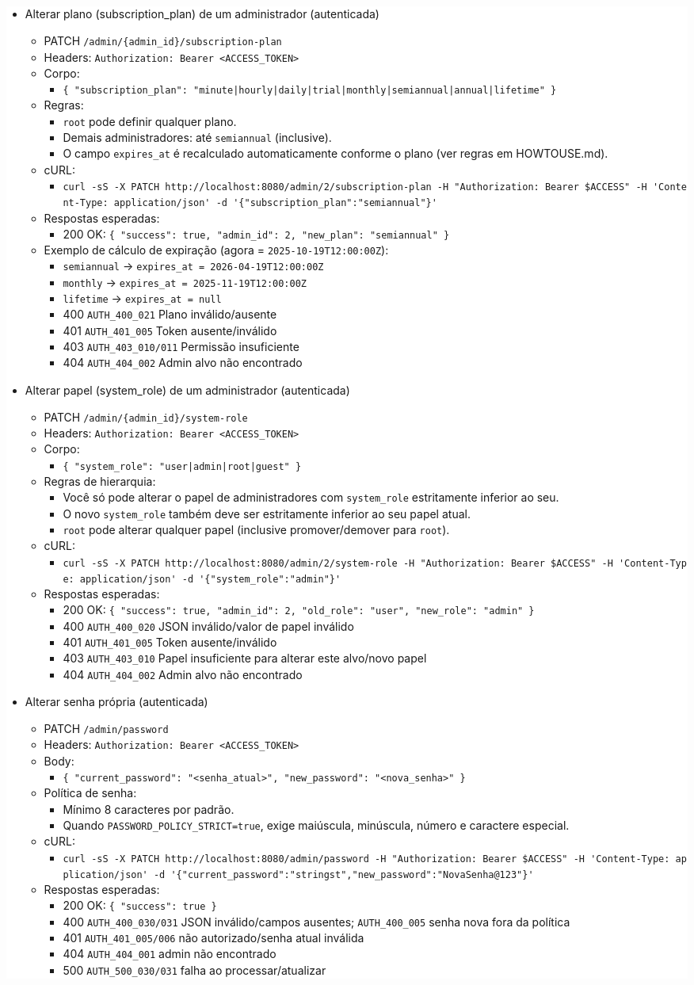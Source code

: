 
- Alterar plano (subscription_plan) de um administrador (autenticada)
  - PATCH `/admin/{admin_id}/subscription-plan`
  - Headers: `Authorization: Bearer <ACCESS_TOKEN>`
  - Corpo:
    - `{ "subscription_plan": "minute|hourly|daily|trial|monthly|semiannual|annual|lifetime" }`
  - Regras:
    - `root` pode definir qualquer plano.
    - Demais administradores: até `semiannual` (inclusive).
    - O campo `expires_at` é recalculado automaticamente conforme o plano (ver regras em HOWTOUSE.md).
  - cURL:
    - `curl -sS -X PATCH http://localhost:8080/admin/2/subscription-plan -H "Authorization: Bearer $ACCESS" -H 'Content-Type: application/json' -d '{"subscription_plan":"semiannual"}'`
  - Respostas esperadas:
    - 200 OK: `{ "success": true, "admin_id": 2, "new_plan": "semiannual" }`
  - Exemplo de cálculo de expiração (agora = `2025-10-19T12:00:00Z`):
    - `semiannual` → `expires_at = 2026-04-19T12:00:00Z`
    - `monthly` → `expires_at = 2025-11-19T12:00:00Z`
    - `lifetime` → `expires_at = null`
    - 400 `AUTH_400_021` Plano inválido/ausente
    - 401 `AUTH_401_005` Token ausente/inválido
    - 403 `AUTH_403_010/011` Permissão insuficiente
    - 404 `AUTH_404_002` Admin alvo não encontrado

- Alterar papel (system_role) de um administrador (autenticada)
  - PATCH `/admin/{admin_id}/system-role`
  - Headers: `Authorization: Bearer <ACCESS_TOKEN>`
  - Corpo:
    - `{ "system_role": "user|admin|root|guest" }`
  - Regras de hierarquia:
    - Você só pode alterar o papel de administradores com `system_role` estritamente inferior ao seu.
    - O novo `system_role` também deve ser estritamente inferior ao seu papel atual.
    - `root` pode alterar qualquer papel (inclusive promover/demover para `root`).
  - cURL:
    - `curl -sS -X PATCH http://localhost:8080/admin/2/system-role -H "Authorization: Bearer $ACCESS" -H 'Content-Type: application/json' -d '{"system_role":"admin"}'`
  - Respostas esperadas:
    - 200 OK: `{ "success": true, "admin_id": 2, "old_role": "user", "new_role": "admin" }`
    - 400 `AUTH_400_020` JSON inválido/valor de papel inválido
    - 401 `AUTH_401_005` Token ausente/inválido
    - 403 `AUTH_403_010` Papel insuficiente para alterar este alvo/novo papel
    - 404 `AUTH_404_002` Admin alvo não encontrado

- Alterar senha própria (autenticada)
  - PATCH `/admin/password`
  - Headers: `Authorization: Bearer <ACCESS_TOKEN>`
  - Body:
    - `{ "current_password": "<senha_atual>", "new_password": "<nova_senha>" }`
  - Política de senha:
    - Mínimo 8 caracteres por padrão.
    - Quando `PASSWORD_POLICY_STRICT=true`, exige maiúscula, minúscula, número e caractere especial.
  - cURL:
    - `curl -sS -X PATCH http://localhost:8080/admin/password -H "Authorization: Bearer $ACCESS" -H 'Content-Type: application/json' -d '{"current_password":"stringst","new_password":"NovaSenha@123"}'`
  - Respostas esperadas:
    - 200 OK: `{ "success": true }`
    - 400 `AUTH_400_030/031` JSON inválido/campos ausentes; `AUTH_400_005` senha nova fora da política
    - 401 `AUTH_401_005/006` não autorizado/senha atual inválida
    - 404 `AUTH_404_001` admin não encontrado
    - 500 `AUTH_500_030/031` falha ao processar/atualizar
